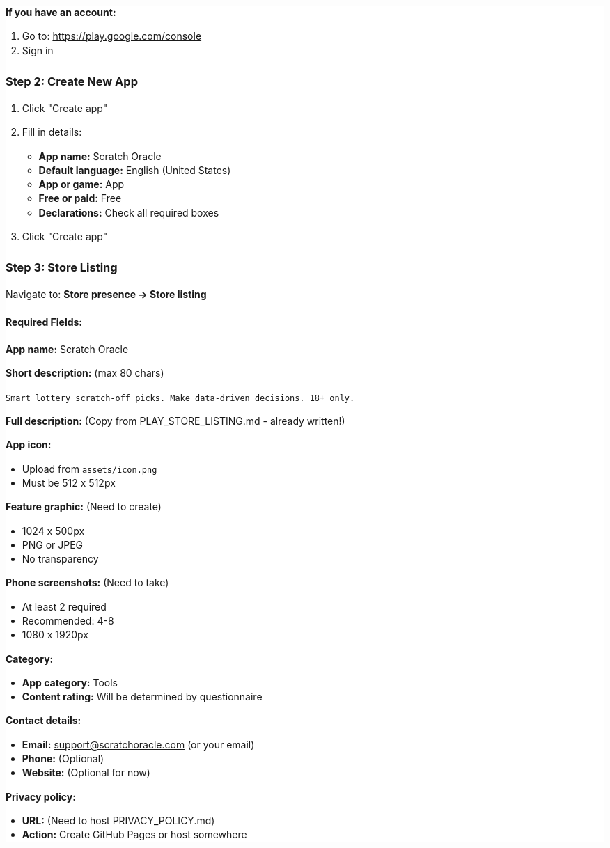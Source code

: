 **If you have an account:**
1. Go to: https://play.google.com/console
2. Sign in

### Step 2: Create New App

1. Click "Create app"
2. Fill in details:
   - **App name:** Scratch Oracle
   - **Default language:** English (United States)
   - **App or game:** App
   - **Free or paid:** Free
   - **Declarations:** Check all required boxes

3. Click "Create app"

### Step 3: Store Listing

Navigate to: **Store presence → Store listing**

#### Required Fields:

**App name:** Scratch Oracle

**Short description:** (max 80 chars)
```
Smart lottery scratch-off picks. Make data-driven decisions. 18+ only.
```

**Full description:** (Copy from PLAY_STORE_LISTING.md - already written!)

**App icon:**
- Upload from `assets/icon.png`
- Must be 512 x 512px

**Feature graphic:** (Need to create)
- 1024 x 500px
- PNG or JPEG
- No transparency

**Phone screenshots:** (Need to take)
- At least 2 required
- Recommended: 4-8
- 1080 x 1920px

**Category:**
- **App category:** Tools
- **Content rating:** Will be determined by questionnaire

**Contact details:**
- **Email:** support@scratchoracle.com (or your email)
- **Phone:** (Optional)
- **Website:** (Optional for now)

**Privacy policy:**
- **URL:** (Need to host PRIVACY_POLICY.md)
- **Action:** Create GitHub Pages or host somewhere
